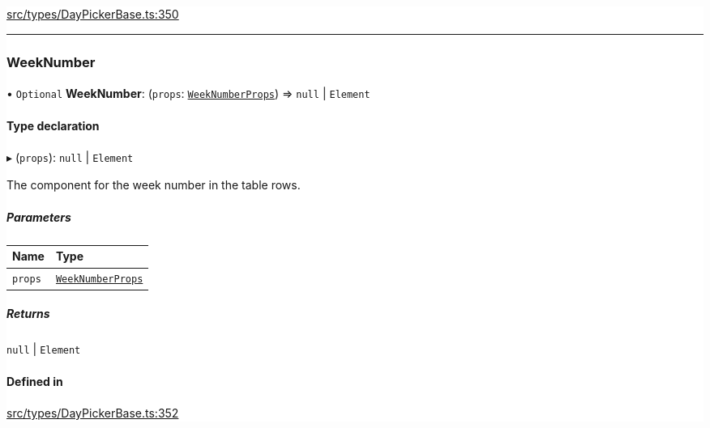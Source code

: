 [src/types/DayPickerBase.ts:350](https://github.com/gpbl/react-day-picker/blob/433a4d1e8/src/types/DayPickerBase.ts#L350)

___

### WeekNumber

• `Optional` **WeekNumber**: (`props`: [`WeekNumberProps`](/api/interfaces/WeekNumberProps.md)) => ``null`` \| `Element`

#### Type declaration

▸ (`props`): ``null`` \| `Element`

The component for the week number in the table rows.

##### Parameters

| Name | Type |
| :------ | :------ |
| `props` | [`WeekNumberProps`](/api/interfaces/WeekNumberProps.md) |

##### Returns

``null`` \| `Element`

#### Defined in

[src/types/DayPickerBase.ts:352](https://github.com/gpbl/react-day-picker/blob/433a4d1e8/src/types/DayPickerBase.ts#L352)
